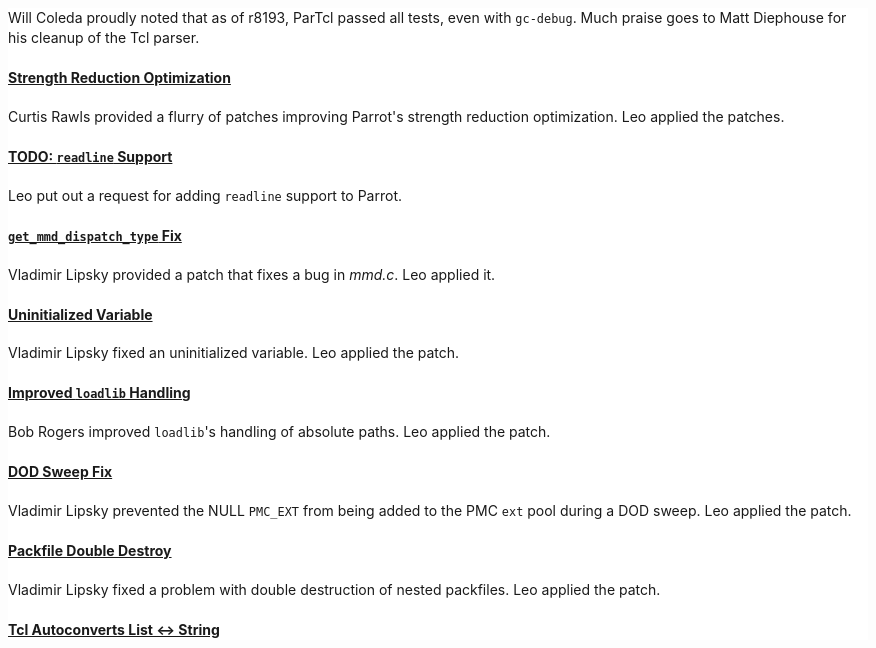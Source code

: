 Will Coleda proudly noted that as of r8193, ParTcl passed all tests,
even with `gc-debug`. Much praise goes to Matt Diephouse for his cleanup
of the Tcl parser.

#### [Strength Reduction Optimization](http://groups-beta.google.com/group/perl.perl6.internals/browse_frm/thread/0dcc4f1f752418ce/0c782ec5ad4c954e#0c782ec5ad4c954e)

Curtis Rawls provided a flurry of patches improving Parrot's strength
reduction optimization. Leo applied the patches.

#### [TODO: `readline` Support](http://groups-beta.google.com/group/perl.perl6.internals/browse_frm/thread/82f5be5069a649b7/97de5fb125248fdc#97de5fb125248fdc)

Leo put out a request for adding `readline` support to Parrot.

#### [`get_mmd_dispatch_type` Fix](http://groups-beta.google.com/group/perl.perl6.internals/browse_frm/thread/4533f856ba99f0ae/d00c8b88bcfbd51b#d00c8b88bcfbd51b)

Vladimir Lipsky provided a patch that fixes a bug in *mmd.c*. Leo
applied it.

#### [Uninitialized Variable](http://groups-beta.google.com/group/perl.perl6.internals/browse_frm/thread/2f5aa6c61a77aa58/40d686bdf7e7eee9#40d686bdf7e7eee9)

Vladimir Lipsky fixed an uninitialized variable. Leo applied the patch.

#### [Improved `loadlib` Handling](http://groups-beta.google.com/group/perl.perl6.internals/browse_frm/thread/9491a345632a0111/0a09d861dccc0018#0a09d861dccc0018)

Bob Rogers improved `loadlib`'s handling of absolute paths. Leo applied
the patch.

#### [DOD Sweep Fix](http://groups-beta.google.com/group/perl.perl6.internals/browse_frm/thread/b3bca2ddf30f69ce/17b19f2de2b3ecd2#17b19f2de2b3ecd2)

Vladimir Lipsky prevented the NULL `PMC_EXT` from being added to the PMC
`ext` pool during a DOD sweep. Leo applied the patch.

#### [Packfile Double Destroy](http://groups-beta.google.com/group/perl.perl6.internals/browse_frm/thread/3773a79fd720ee41/2cd1145fa93e777d#2cd1145fa93e777d)

Vladimir Lipsky fixed a problem with double destruction of nested
packfiles. Leo applied the patch.

#### [Tcl Autoconverts List &lt;-&gt; String](http://groups-beta.google.com/group/perl.perl6.internals/browse_frm/thread/0182c9ebfb0736bb/d531fecfb9c449a5#d531fecfb9c449a5)

